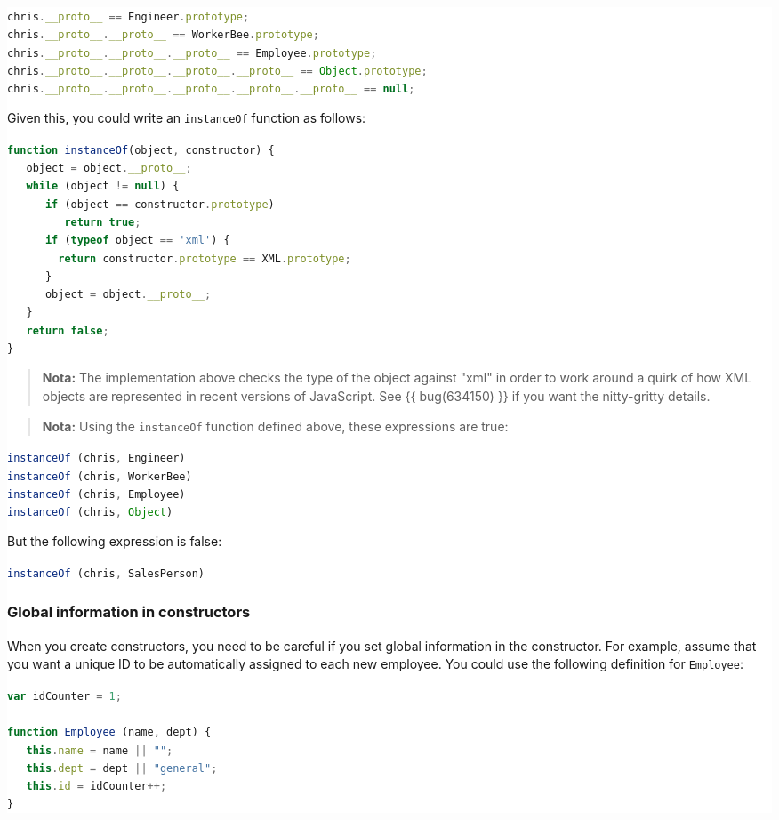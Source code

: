 ```js
chris.__proto__ == Engineer.prototype;
chris.__proto__.__proto__ == WorkerBee.prototype;
chris.__proto__.__proto__.__proto__ == Employee.prototype;
chris.__proto__.__proto__.__proto__.__proto__ == Object.prototype;
chris.__proto__.__proto__.__proto__.__proto__.__proto__ == null;
```

Given this, you could write an `instanceOf` function as follows:

```js
function instanceOf(object, constructor) {
   object = object.__proto__;
   while (object != null) {
      if (object == constructor.prototype)
         return true;
      if (typeof object == 'xml') {
        return constructor.prototype == XML.prototype;
      }
      object = object.__proto__;
   }
   return false;
}
```

> **Nota:** The implementation above checks the type of the object against "xml" in order to work around a quirk of how XML objects are represented in recent versions of JavaScript. See {{ bug(634150) }} if you want the nitty-gritty details.

> **Nota:** Using the `instanceOf` function defined above, these expressions are true:

```js
instanceOf (chris, Engineer)
instanceOf (chris, WorkerBee)
instanceOf (chris, Employee)
instanceOf (chris, Object)
```

But the following expression is false:

```js
instanceOf (chris, SalesPerson)
```

### Global information in constructors

When you create constructors, you need to be careful if you set global information in the constructor. For example, assume that you want a unique ID to be automatically assigned to each new employee. You could use the following definition for `Employee`:

```js
var idCounter = 1;

function Employee (name, dept) {
   this.name = name || "";
   this.dept = dept || "general";
   this.id = idCounter++;
}
```
